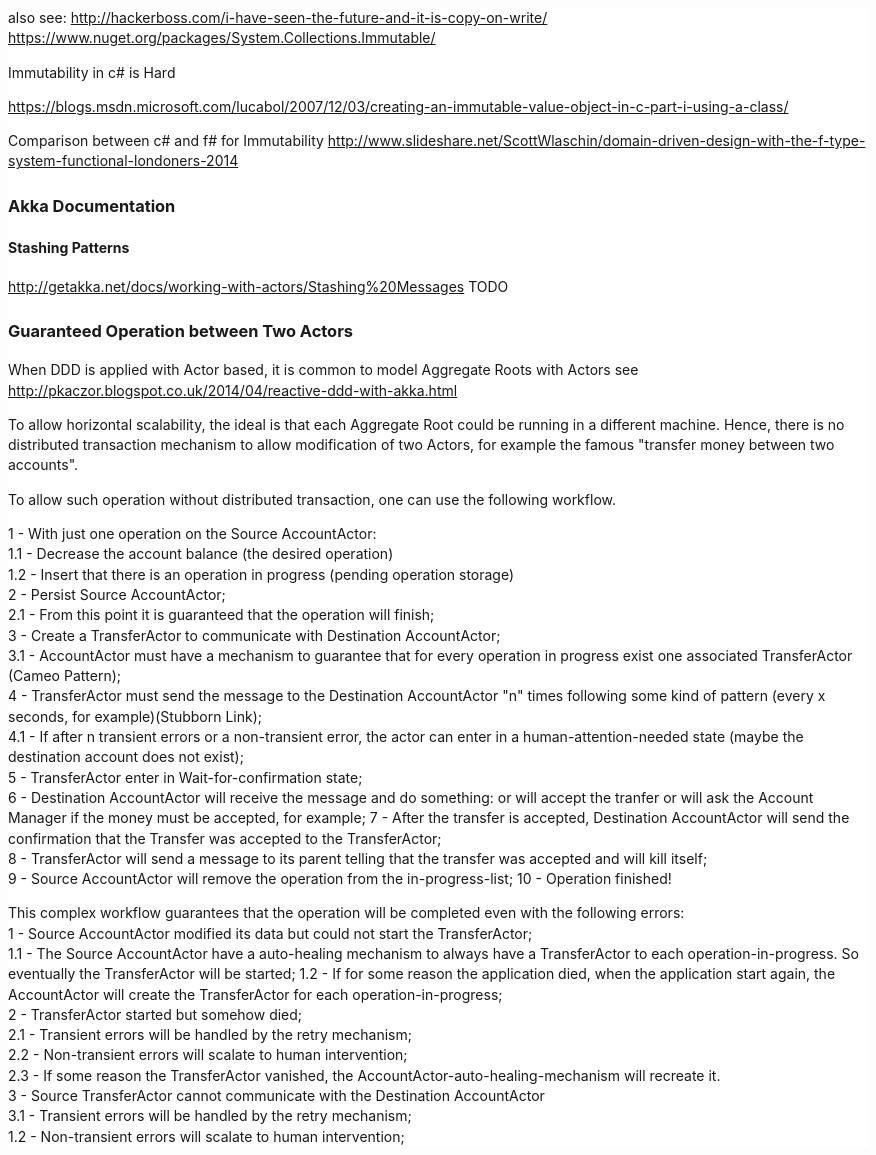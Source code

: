 also see:
http://hackerboss.com/i-have-seen-the-future-and-it-is-copy-on-write/  
https://www.nuget.org/packages/System.Collections.Immutable/

Immutability in c# is Hard

https://blogs.msdn.microsoft.com/lucabol/2007/12/03/creating-an-immutable-value-object-in-c-part-i-using-a-class/

Comparison between c# and f# for Immutability
http://www.slideshare.net/ScottWlaschin/domain-driven-design-with-the-f-type-system-functional-londoners-2014

### Akka Documentation

####  Stashing Patterns

http://getakka.net/docs/working-with-actors/Stashing%20Messages TODO

### Guaranteed Operation between Two Actors

When DDD is applied with Actor based, it is common to model Aggregate Roots with Actors
see http://pkaczor.blogspot.co.uk/2014/04/reactive-ddd-with-akka.html

To allow horizontal scalability, the ideal is that each Aggregate Root could be running in a different machine. Hence, there is no distributed transaction mechanism to allow modification of two Actors, for example the famous "transfer money between two accounts".

To allow such operation without distributed transaction, one can use the following workflow. 

1 - With just one operation on the Source AccountActor:  
1.1 - Decrease the account balance (the desired operation)  
1.2 - Insert that there is an operation in progress (pending operation storage)  
2 - Persist Source AccountActor;  
2.1 - From this point it is guaranteed that the operation will finish;  
3 - Create a TransferActor to communicate with Destination AccountActor;   
3.1 - AccountActor must have a mechanism to guarantee that for every operation in progress exist one associated TransferActor (Cameo Pattern);  
4 - TransferActor must send the message to the Destination AccountActor "n" times following some kind of pattern (every x seconds, for example)(Stubborn Link);  
4.1 - If after n transient errors or a non-transient error, the actor can enter in a human-attention-needed state (maybe the destination account does not exist);  
5 - TransferActor enter in Wait-for-confirmation state;  
6 - Destination AccountActor will receive the message and do something: or will accept the tranfer or will ask the Account Manager if the money must be accepted, for example;
7 - After the transfer is accepted, Destination AccountActor will send the confirmation that the Transfer was accepted to the TransferActor;  
8 - TransferActor will send a message to its parent telling that the transfer was accepted and will kill itself;  
9 - Source AccountActor will remove the operation from the  in-progress-list;
10 - Operation finished!

This complex workflow guarantees that the operation will be completed even with the following errors:  
1 - Source AccountActor modified its data but could not start the TransferActor;  
1.1 - The Source AccountActor have a auto-healing mechanism to always have a TransferActor to each operation-in-progress. So eventually the TransferActor will be started;
1.2 - If for some reason the application died, when the application start again, the AccountActor will create the TransferActor for each operation-in-progress;  
2 - TransferActor started but somehow died;  
2.1 - Transient errors will be handled by the retry mechanism;  
2.2 - Non-transient errors will scalate to human intervention;  
2.3 - If some reason the TransferActor vanished, the AccountActor-auto-healing-mechanism will recreate it.  
3 - Source TransferActor cannot communicate with the Destination AccountActor  
3.1 - Transient errors will be handled by the retry mechanism;  
1.2 - Non-transient errors will scalate to human intervention;  